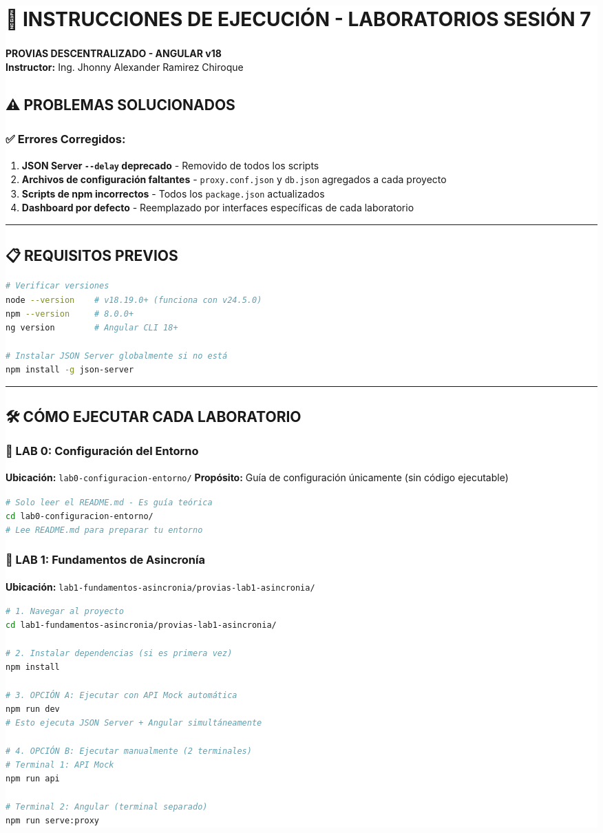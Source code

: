 # 🚀 INSTRUCCIONES DE EJECUCIÓN - LABORATORIOS SESIÓN 7

**PROVIAS DESCENTRALIZADO - ANGULAR v18**  
**Instructor:** Ing. Jhonny Alexander Ramirez Chiroque  

## ⚠️ PROBLEMAS SOLUCIONADOS

### ✅ Errores Corregidos:
1. **JSON Server `--delay` deprecado** - Removido de todos los scripts
2. **Archivos de configuración faltantes** - `proxy.conf.json` y `db.json` agregados a cada proyecto
3. **Scripts de npm incorrectos** - Todos los `package.json` actualizados
4. **Dashboard por defecto** - Reemplazado por interfaces específicas de cada laboratorio

---

## 📋 REQUISITOS PREVIOS

```bash
# Verificar versiones
node --version    # v18.19.0+ (funciona con v24.5.0)
npm --version     # 8.0.0+
ng version        # Angular CLI 18+

# Instalar JSON Server globalmente si no está
npm install -g json-server
```

---

## 🛠️ CÓMO EJECUTAR CADA LABORATORIO

### 📁 LAB 0: Configuración del Entorno
**Ubicación:** `lab0-configuracion-entorno/`
**Propósito:** Guía de configuración únicamente (sin código ejecutable)

```bash
# Solo leer el README.md - Es guía teórica
cd lab0-configuracion-entorno/
# Lee README.md para preparar tu entorno
```

### 📁 LAB 1: Fundamentos de Asincronía  
**Ubicación:** `lab1-fundamentos-asincronia/provias-lab1-asincronia/`

```bash
# 1. Navegar al proyecto
cd lab1-fundamentos-asincronia/provias-lab1-asincronia/

# 2. Instalar dependencias (si es primera vez)
npm install

# 3. OPCIÓN A: Ejecutar con API Mock automática
npm run dev
# Esto ejecuta JSON Server + Angular simultáneamente

# 4. OPCIÓN B: Ejecutar manualmente (2 terminales)
# Terminal 1: API Mock
npm run api

# Terminal 2: Angular (terminal separado)
npm run serve:proxy

```